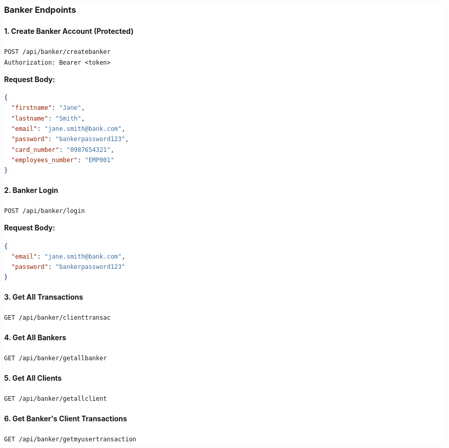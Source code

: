 ### Banker Endpoints

#### 1. Create Banker Account (Protected)

```http
POST /api/banker/createbanker
Authorization: Bearer <token>
```

**Request Body:**

```json
{
  "firstname": "Jane",
  "lastname": "Smith",
  "email": "jane.smith@bank.com",
  "password": "bankerpassword123",
  "card_number": "0987654321",
  "employees_number": "EMP001"
}
```

#### 2. Banker Login

```http
POST /api/banker/login
```

**Request Body:**

```json
{
  "email": "jane.smith@bank.com",
  "password": "bankerpassword123"
}
```

#### 3. Get All Transactions

```http
GET /api/banker/clienttransac
```

#### 4. Get All Bankers

```http
GET /api/banker/getallbanker
```

#### 5. Get All Clients

```http
GET /api/banker/getallclient
```

#### 6. Get Banker's Client Transactions

```http
GET /api/banker/getmyusertransaction
```
